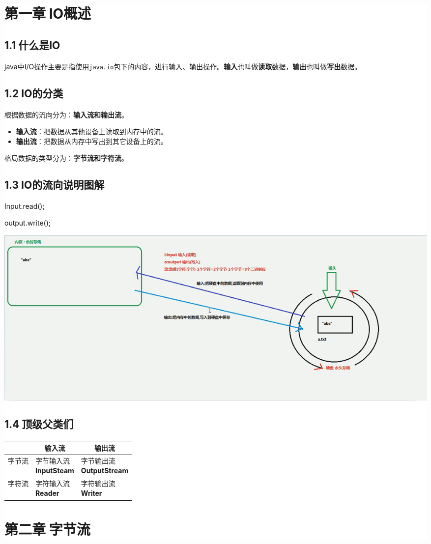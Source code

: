 # 第一章 IO概述

## 1.1 什么是IO

java中I/O操作主要是指使用`java.io`包下的内容，进行输入、输出操作。**输入**也叫做**读取**数据，**输出**也叫做**写出**数据。

## 1.2 IO的分类

根据数据的流向分为：**输入流和输出流**。

* **输入流**：把数据从其他设备上读取到内存中的流。
* **输出流**：把数据从内存中写出到其它设备上的流。

格局数据的类型分为：**字节流和字符流**。

## 1.3 IO的流向说明图解

Input.read();

output.write();

![](..\图片\1-09【字节流、字符流】\1.png)

## 1.4 顶级父类们

|        | 输入流                       | 输出流                         |
| ------ | ---------------------------- | ------------------------------ |
| 字节流 | 字节输入流<br>**InputSteam** | 字节输出流<br>**OutputStream** |
| 字符流 | 字符输入流<br>**Reader**     | 字符输出流<br>**Writer**       |



# 第二章 字节流
